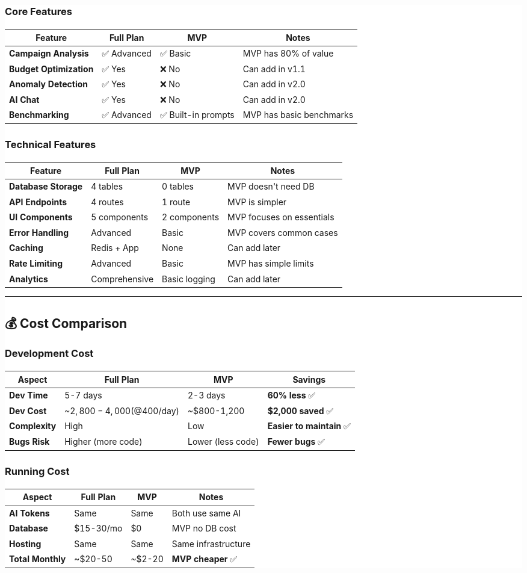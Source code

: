### Core Features

| Feature | Full Plan | MVP | Notes |
|---------|-----------|-----|-------|
| **Campaign Analysis** | ✅ Advanced | ✅ Basic | MVP has 80% of value |
| **Budget Optimization** | ✅ Yes | ❌ No | Can add in v1.1 |
| **Anomaly Detection** | ✅ Yes | ❌ No | Can add in v2.0 |
| **AI Chat** | ✅ Yes | ❌ No | Can add in v2.0 |
| **Benchmarking** | ✅ Advanced | ✅ Built-in prompts | MVP has basic benchmarks |

### Technical Features

| Feature | Full Plan | MVP | Notes |
|---------|-----------|-----|-------|
| **Database Storage** | 4 tables | 0 tables | MVP doesn't need DB |
| **API Endpoints** | 4 routes | 1 route | MVP is simpler |
| **UI Components** | 5 components | 2 components | MVP focuses on essentials |
| **Error Handling** | Advanced | Basic | MVP covers common cases |
| **Caching** | Redis + App | None | Can add later |
| **Rate Limiting** | Advanced | Basic | MVP has simple limits |
| **Analytics** | Comprehensive | Basic logging | Can add later |

---

## 💰 Cost Comparison

### Development Cost

| Aspect | Full Plan | MVP | Savings |
|--------|-----------|-----|---------|
| **Dev Time** | 5-7 days | 2-3 days | **60% less** ✅ |
| **Dev Cost** | ~$2,800-4,000 (@$400/day) | ~$800-1,200 | **$2,000 saved** ✅ |
| **Complexity** | High | Low | **Easier to maintain** ✅ |
| **Bugs Risk** | Higher (more code) | Lower (less code) | **Fewer bugs** ✅ |

### Running Cost

| Aspect | Full Plan | MVP | Notes |
|--------|-----------|-----|-------|
| **AI Tokens** | Same | Same | Both use same AI |
| **Database** | $15-30/mo | $0 | MVP no DB cost |
| **Hosting** | Same | Same | Same infrastructure |
| **Total Monthly** | ~$20-50 | ~$2-20 | **MVP cheaper** ✅ |
